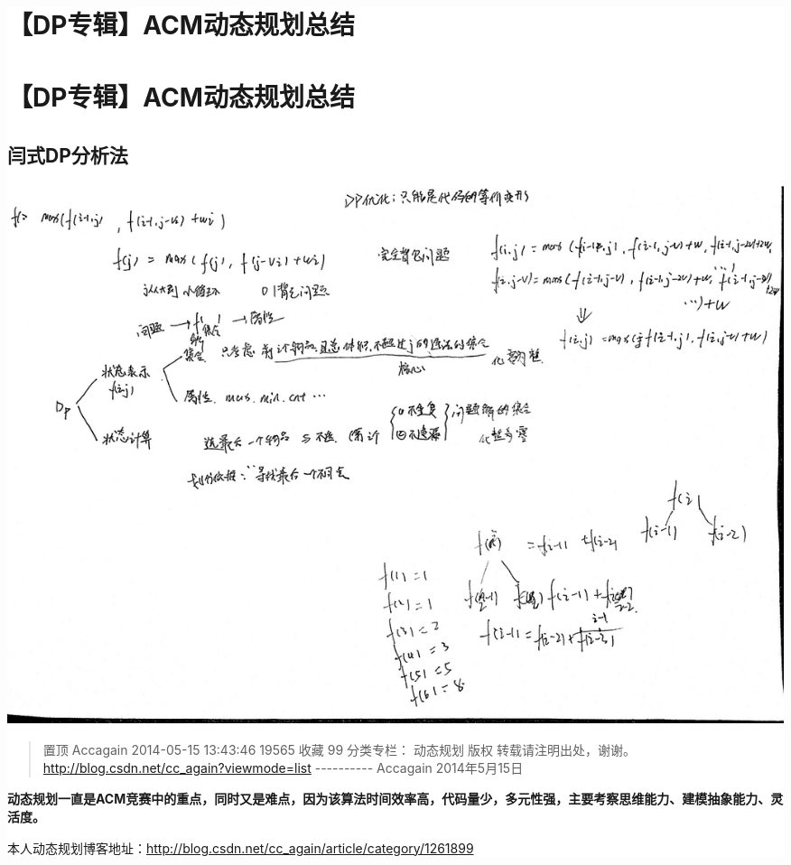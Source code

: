 # 【DP专辑】ACM动态规划总结


# 【DP专辑】ACM动态规划总结

## 闫式DP分析法

![dp](/images/dp.png)



> 置顶 Accagain 2014-05-15 13:43:46  19565  收藏 99
> 分类专栏： 动态规划
> 版权
> 转载请注明出处，谢谢。   http://blog.csdn.net/cc_again?viewmode=list          ----------  Accagain  2014年5月15日

**动态规划一直是ACM竞赛中的重点，同时又是难点，因为该算法时间效率高，代码量少，多元性强，主要考察思维能力、建模抽象能力、灵活度。**

本人动态规划博客地址：http://blog.csdn.net/cc_again/article/category/1261899

